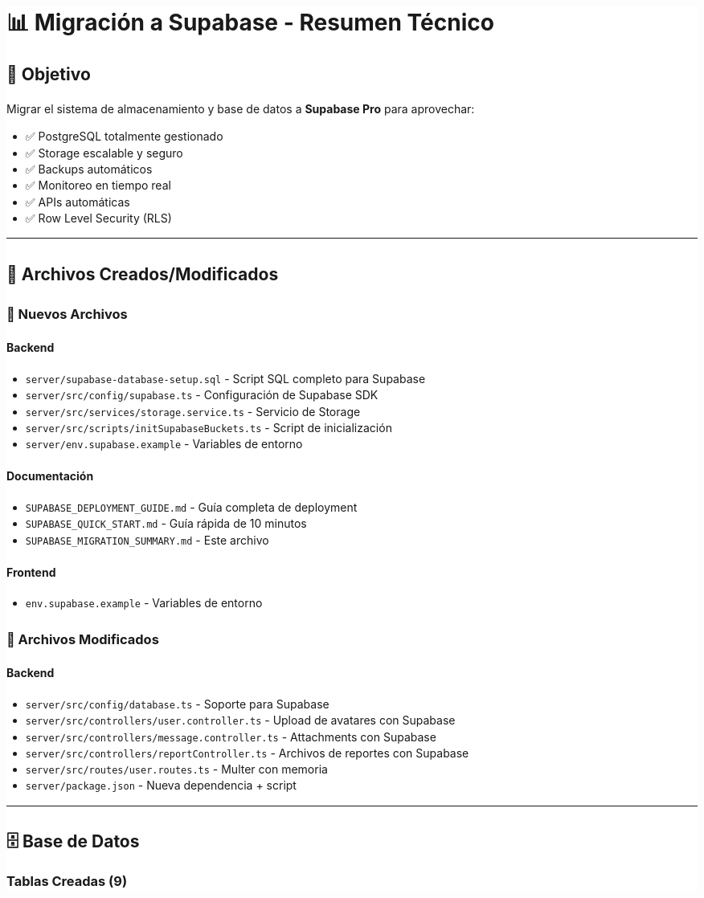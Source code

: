 # 📊 Migración a Supabase - Resumen Técnico

## 🎯 Objetivo

Migrar el sistema de almacenamiento y base de datos a **Supabase Pro** para aprovechar:
- ✅ PostgreSQL totalmente gestionado
- ✅ Storage escalable y seguro
- ✅ Backups automáticos
- ✅ Monitoreo en tiempo real
- ✅ APIs automáticas
- ✅ Row Level Security (RLS)

---

## 📁 Archivos Creados/Modificados

### 📝 Nuevos Archivos

#### Backend
- `server/supabase-database-setup.sql` - Script SQL completo para Supabase
- `server/src/config/supabase.ts` - Configuración de Supabase SDK
- `server/src/services/storage.service.ts` - Servicio de Storage
- `server/src/scripts/initSupabaseBuckets.ts` - Script de inicialización
- `server/env.supabase.example` - Variables de entorno

#### Documentación
- `SUPABASE_DEPLOYMENT_GUIDE.md` - Guía completa de deployment
- `SUPABASE_QUICK_START.md` - Guía rápida de 10 minutos
- `SUPABASE_MIGRATION_SUMMARY.md` - Este archivo

#### Frontend
- `env.supabase.example` - Variables de entorno

### 🔧 Archivos Modificados

#### Backend
- `server/src/config/database.ts` - Soporte para Supabase
- `server/src/controllers/user.controller.ts` - Upload de avatares con Supabase
- `server/src/controllers/message.controller.ts` - Attachments con Supabase
- `server/src/controllers/reportController.ts` - Archivos de reportes con Supabase
- `server/src/routes/user.routes.ts` - Multer con memoria
- `server/package.json` - Nueva dependencia + script

---

## 🗄️ Base de Datos

### Tablas Creadas (9)
